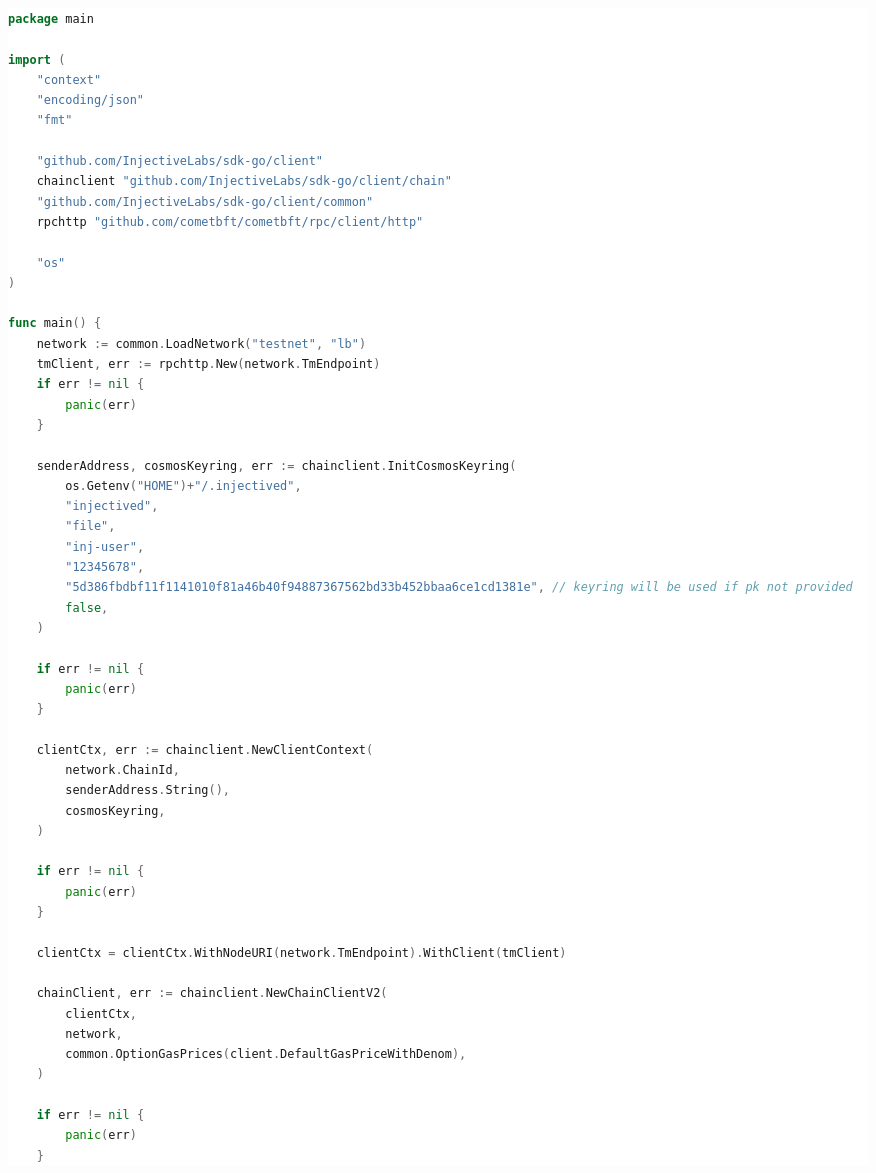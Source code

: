 ```py
```




```go
package main

import (
	"context"
	"encoding/json"
	"fmt"

	"github.com/InjectiveLabs/sdk-go/client"
	chainclient "github.com/InjectiveLabs/sdk-go/client/chain"
	"github.com/InjectiveLabs/sdk-go/client/common"
	rpchttp "github.com/cometbft/cometbft/rpc/client/http"

	"os"
)

func main() {
	network := common.LoadNetwork("testnet", "lb")
	tmClient, err := rpchttp.New(network.TmEndpoint)
	if err != nil {
		panic(err)
	}

	senderAddress, cosmosKeyring, err := chainclient.InitCosmosKeyring(
		os.Getenv("HOME")+"/.injectived",
		"injectived",
		"file",
		"inj-user",
		"12345678",
		"5d386fbdbf11f1141010f81a46b40f94887367562bd33b452bbaa6ce1cd1381e", // keyring will be used if pk not provided
		false,
	)

	if err != nil {
		panic(err)
	}

	clientCtx, err := chainclient.NewClientContext(
		network.ChainId,
		senderAddress.String(),
		cosmosKeyring,
	)

	if err != nil {
		panic(err)
	}

	clientCtx = clientCtx.WithNodeURI(network.TmEndpoint).WithClient(tmClient)

	chainClient, err := chainclient.NewChainClientV2(
		clientCtx,
		network,
		common.OptionGasPrices(client.DefaultGasPriceWithDenom),
	)

	if err != nil {
		panic(err)
	}

```